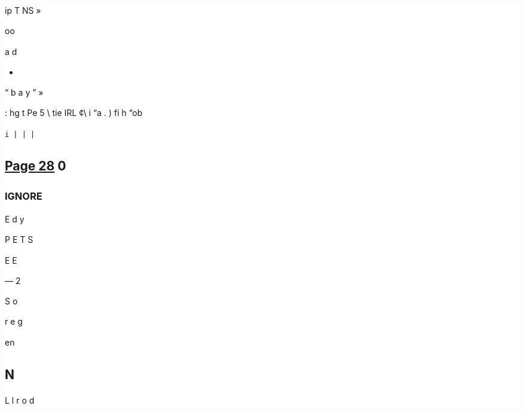ip T
NS
 »
 
oo
 
a
d
 
-
 
“
b
a
y
”
 » 
  
: hg t Pe 5 
\ tie IRL 
¢\ i “a . 
) fi h “ob 
  
    i | | |

## [Page 28](074807engo.pdf#page=28) 0

### IGNORE

E
d
y
 
P
E
T
S
 
E
E
 
  
—
2
 
S
o
 
r
e
g
 
en
 
N
-
L
l
r
o
d
 